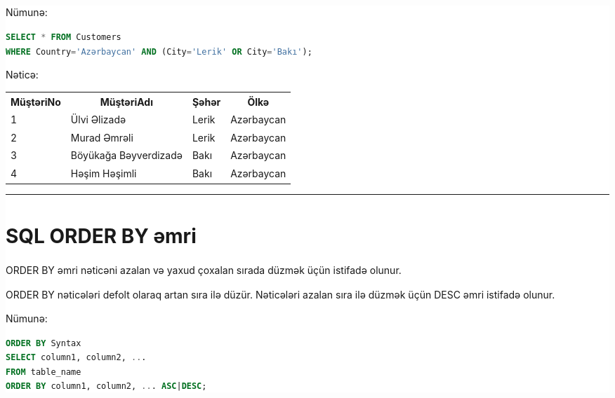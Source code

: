 Nümunə:
```sql
SELECT * FROM Customers
WHERE Country='Azərbaycan' AND (City='Lerik' OR City='Bakı');
```

Nəticə:
<table>
<tr>
<th>MüştəriNo</th>
<th>MüştəriAdı</th>
<th>Şəhər</th>
<th>Ölkə</th>
</tr>
<tr>
<td>1</td>
<td>Ülvi Əlizadə</td>
<td>Lerik</td>
<td>Azərbaycan</td>
</tr>
<tr>
<td>2</td>
<td>Murad Əmrəli</td>
<td>Lerik</td>
<td>Azərbaycan</td>
</tr>
<tr>
<td>3</td>
<td>Böyükağa Bəyverdizadə</td>
<td>Bakı</td>
<td>Azərbaycan</td>
</tr>
<tr>
<td>4</td>
<td>Həşim Həşimli</td>
<td>Bakı</td>
<td>Azərbaycan</td>
</tr>
</table>

***
# SQL ORDER BY əmri
ORDER BY əmri nəticəni azalan və yaxud çoxalan sırada düzmək üçün istifadə olunur. 

ORDER BY nəticələri defolt olaraq artan sıra ilə düzür. Nəticələri azalan sıra ilə düzmək üçün DESC əmri istifadə olunur. 

Nümunə:

```sql
ORDER BY Syntax
SELECT column1, column2, ...
FROM table_name
ORDER BY column1, column2, ... ASC|DESC;
```
